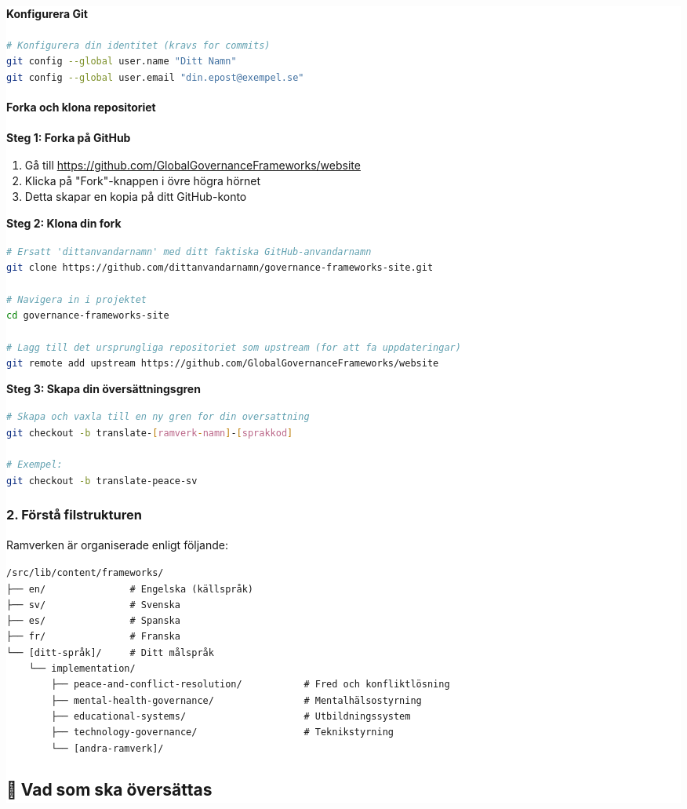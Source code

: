 #### Konfigurera Git
```bash
# Konfigurera din identitet (kravs for commits)
git config --global user.name "Ditt Namn"
git config --global user.email "din.epost@exempel.se"
```

#### Forka och klona repositoriet

**Steg 1: Forka på GitHub**
1. Gå till https://github.com/GlobalGovernanceFrameworks/website
2. Klicka på "Fork"-knappen i övre högra hörnet
3. Detta skapar en kopia på ditt GitHub-konto

**Steg 2: Klona din fork**
```bash
# Ersatt 'dittanvandarnamn' med ditt faktiska GitHub-anvandarnamn
git clone https://github.com/dittanvandarnamn/governance-frameworks-site.git

# Navigera in i projektet
cd governance-frameworks-site

# Lagg till det ursprungliga repositoriet som upstream (for att fa uppdateringar)
git remote add upstream https://github.com/GlobalGovernanceFrameworks/website
```

**Steg 3: Skapa din översättningsgren**
```bash
# Skapa och vaxla till en ny gren for din oversattning
git checkout -b translate-[ramverk-namn]-[sprakkod]

# Exempel: 
git checkout -b translate-peace-sv
```

### 2. Förstå filstrukturen

Ramverken är organiserade enligt följande:

```
/src/lib/content/frameworks/
├── en/               # Engelska (källspråk)
├── sv/               # Svenska 
├── es/               # Spanska
├── fr/               # Franska
└── [ditt-språk]/     # Ditt målspråk
    └── implementation/
        ├── peace-and-conflict-resolution/           # Fred och konfliktlösning
        ├── mental-health-governance/                # Mentalhälsostyrning
        ├── educational-systems/                     # Utbildningssystem
        ├── technology-governance/                   # Teknikstyrning
        └── [andra-ramverk]/
```

## 📝 Vad som ska översättas

